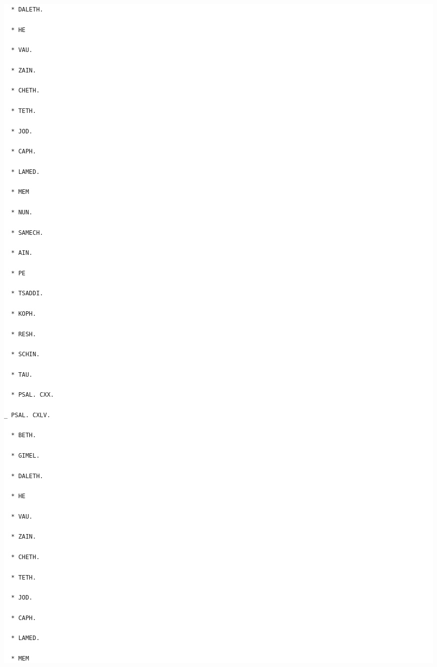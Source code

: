       * DALETH.

      * HE

      * VAU.

      * ZAIN.

      * CHETH.

      * TETH.

      * JOD.

      * CAPH.

      * LAMED.

      * MEM

      * NUN.

      * SAMECH.

      * AIN.

      * PE

      * TSADDI.

      * KOPH.

      * RESH.

      * SCHIN.

      * TAU.

      * PSAL. CXX.

    _ PSAL. CXLV.

      * BETH.

      * GIMEL.

      * DALETH.

      * HE

      * VAU.

      * ZAIN.

      * CHETH.

      * TETH.

      * JOD.

      * CAPH.

      * LAMED.

      * MEM
